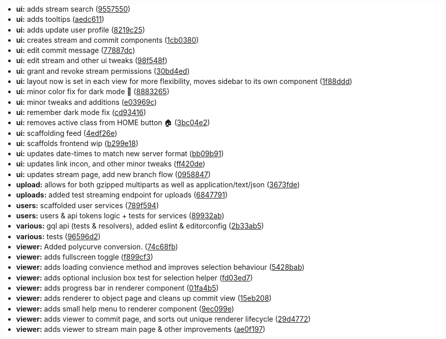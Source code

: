 * **ui:** adds stream search ([9557550](https://github.com/specklesystems/Server/commit/9557550a79e0c87d790f9c92bc9733ae6cc9964a))
* **ui:** adds tooltips ([aedc611](https://github.com/specklesystems/Server/commit/aedc611b63b85f2bbb29007ccf7fcc47752a99ad))
* **ui:** adds update user profile ([8219c25](https://github.com/specklesystems/Server/commit/8219c25d7224b3878bfd514ceb0933a9a8acecce))
* **ui:** creates stream and commit components ([1cb0380](https://github.com/specklesystems/Server/commit/1cb0380af1da17152e50ba6eddcf82f21a90b970))
* **ui:** edit commit message ([77887dc](https://github.com/specklesystems/Server/commit/77887dc2ecc351121f69e7ce2fc0a7d013e58780))
* **ui:** edit stream and other ui tweaks ([98f548f](https://github.com/specklesystems/Server/commit/98f548f3139594390e97d864c6ad22642ba6ab69))
* **ui:** grant and revoke stream permissions ([30bd4ed](https://github.com/specklesystems/Server/commit/30bd4edf2ec73fc86ca3ee4209a9c00779e8d0bd))
* **ui:** layout now is set in each view for more flexibility, moves sidebar to its own component ([1f88ddd](https://github.com/specklesystems/Server/commit/1f88ddd1666c1ae7d0af962cbf8af99b8b5e4fd3))
* **ui:** minor color fix for dark mode 💅 ([8883265](https://github.com/specklesystems/Server/commit/88832650c6e42618d93a983bc656e36de69e005d))
* **ui:** minor tweaks and additions ([e03969c](https://github.com/specklesystems/Server/commit/e03969c93cda2ffef260840c397beaf51fc6239e))
* **ui:** remember dark mode fix ([cd93416](https://github.com/specklesystems/Server/commit/cd93416cb8c5e0525cc187dffbe8e77d6c0b11fa))
* **ui:** removes active class from HOME button 🏠 ([3bc04e2](https://github.com/specklesystems/Server/commit/3bc04e22e26495c5c381d3bd054c84eeb3996e90))
* **ui:** scaffolding feed ([4edf26e](https://github.com/specklesystems/Server/commit/4edf26e9e3a06cb57e6bb07da2b0e89c9d79d57e))
* **ui:** scaffolds frontend wip ([b299e18](https://github.com/specklesystems/Server/commit/b299e18c2294ac51608a71f65e9ca295b42c36d5))
* **ui:** updates date-times to match new server format ([bb09b91](https://github.com/specklesystems/Server/commit/bb09b9108e3d718b1ab7a501cb5c2b8832c8bacf))
* **ui:** updates link incon, and other minor tweaks ([ff420de](https://github.com/specklesystems/Server/commit/ff420de841dcb2a27ffc101b724df3038946bfbc))
* **ui:** updates stream page, add new branch flow ([0958847](https://github.com/specklesystems/Server/commit/0958847356d1631602a5f94c2932ae796ace8ea4))
* **upload:** allows for both gzipped multiparts as well as application/text/json ([3673fde](https://github.com/specklesystems/Server/commit/3673fde9f7c9941923bf0f87876ff35ba00fcd01))
* **uploads:** added test streaming endpoint for uploads ([6847791](https://github.com/specklesystems/Server/commit/6847791ef13c1f40dd925c6e72699bdbbd2197cb))
* **users:** scaffolded user services ([789f594](https://github.com/specklesystems/Server/commit/789f5945fe6550d2cbe2833e4321cde811376d5e))
* **users:** users & api tokens logic + tests for services ([89932ab](https://github.com/specklesystems/Server/commit/89932ab6511d2407320eaf2bdee8e9535140fcc6))
* **various:** gql api (tests & resolvers), added eslint & editorconfig ([2b33ab5](https://github.com/specklesystems/Server/commit/2b33ab5aa2eb48555659715657ed3a9340b5af2e))
* **various:** tests ([96596d2](https://github.com/specklesystems/Server/commit/96596d2cef798bdff1d1c59f0ef59f6b22ccf166))
* **viewer:** Added polycurve conversion. ([74c68fb](https://github.com/specklesystems/Server/commit/74c68fbf4c83aed0aed0ffdf24490cd46ec2941c))
* **viewer:** adds fullscreen toggle ([f899cf3](https://github.com/specklesystems/Server/commit/f899cf3273f4d182ba01a9fe388932d0fc9f63e0))
* **viewer:** adds loading convience method and improves selection behaviour ([5428bab](https://github.com/specklesystems/Server/commit/5428bab9f456264131c0d3a71dbe7afcbdd560d4))
* **viewer:** adds optional inclusion box test for selection helper ([fd03ed7](https://github.com/specklesystems/Server/commit/fd03ed789b38dc333d34f7b9d4f33aba4a2e8a00))
* **viewer:** adds progress bar in renderer component ([01fa4b5](https://github.com/specklesystems/Server/commit/01fa4b55b636195b20188977684a8ba54d11fbeb))
* **viewer:** adds renderer to object page and cleans up commit view ([15eb208](https://github.com/specklesystems/Server/commit/15eb208495724f5439178c4eae858bff610bea6d))
* **viewer:** adds small help menu to renderer component ([9ec099e](https://github.com/specklesystems/Server/commit/9ec099ef0df46218c6bbcf90ddaf1381d38d315a))
* **viewer:** adds viewer to commit page, and sorts out unique renderer lifecycle ([29d4772](https://github.com/specklesystems/Server/commit/29d47720abfee362d962fe99259e0fa029d26c61))
* **viewer:** adds viewer to stream main page & other improvements ([ae0f197](https://github.com/specklesystems/Server/commit/ae0f197416557076b1a7bd185024f3cc50086eaf))